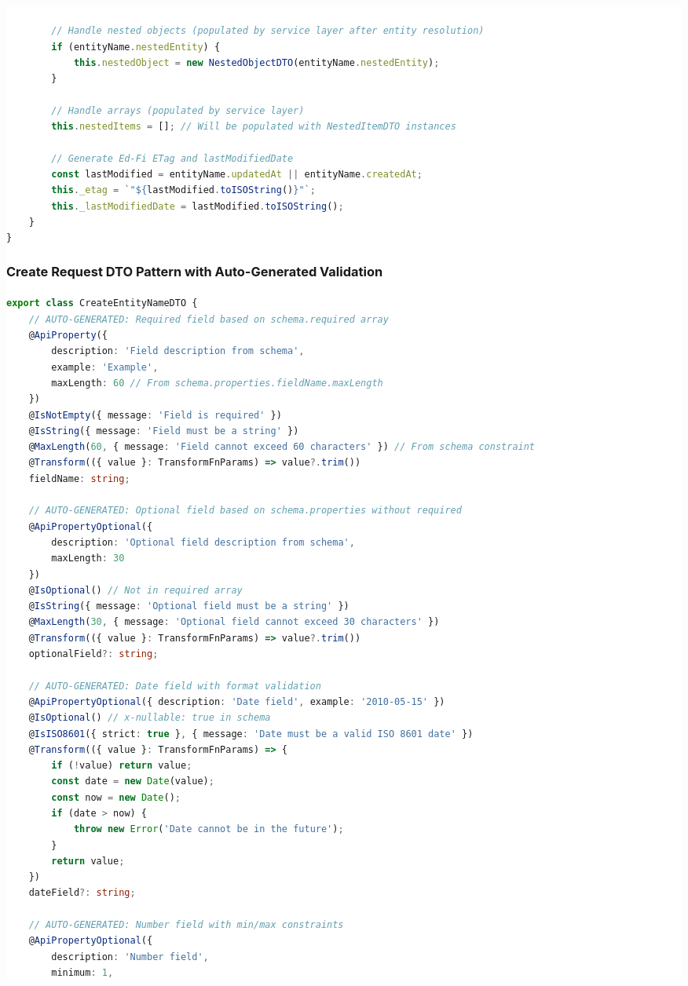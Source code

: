 ```typescript
        
        // Handle nested objects (populated by service layer after entity resolution)
        if (entityName.nestedEntity) {
            this.nestedObject = new NestedObjectDTO(entityName.nestedEntity);
        }
        
        // Handle arrays (populated by service layer)
        this.nestedItems = []; // Will be populated with NestedItemDTO instances
        
        // Generate Ed-Fi ETag and lastModifiedDate
        const lastModified = entityName.updatedAt || entityName.createdAt;
        this._etag = `"${lastModified.toISOString()}"`;
        this._lastModifiedDate = lastModified.toISOString();
    }
}
```

### **Create Request DTO Pattern with Auto-Generated Validation**
```typescript
export class CreateEntityNameDTO {
    // AUTO-GENERATED: Required field based on schema.required array
    @ApiProperty({ 
        description: 'Field description from schema', 
        example: 'Example',
        maxLength: 60 // From schema.properties.fieldName.maxLength
    })
    @IsNotEmpty({ message: 'Field is required' })
    @IsString({ message: 'Field must be a string' })
    @MaxLength(60, { message: 'Field cannot exceed 60 characters' }) // From schema constraint
    @Transform(({ value }: TransformFnParams) => value?.trim())
    fieldName: string;

    // AUTO-GENERATED: Optional field based on schema.properties without required
    @ApiPropertyOptional({ 
        description: 'Optional field description from schema',
        maxLength: 30
    })
    @IsOptional() // Not in required array
    @IsString({ message: 'Optional field must be a string' })
    @MaxLength(30, { message: 'Optional field cannot exceed 30 characters' })
    @Transform(({ value }: TransformFnParams) => value?.trim())
    optionalField?: string;

    // AUTO-GENERATED: Date field with format validation
    @ApiPropertyOptional({ description: 'Date field', example: '2010-05-15' })
    @IsOptional() // x-nullable: true in schema
    @IsISO8601({ strict: true }, { message: 'Date must be a valid ISO 8601 date' })
    @Transform(({ value }: TransformFnParams) => {
        if (!value) return value;
        const date = new Date(value);
        const now = new Date();
        if (date > now) {
            throw new Error('Date cannot be in the future');
        }
        return value;
    })
    dateField?: string;

    // AUTO-GENERATED: Number field with min/max constraints
    @ApiPropertyOptional({ 
        description: 'Number field',
        minimum: 1,
```